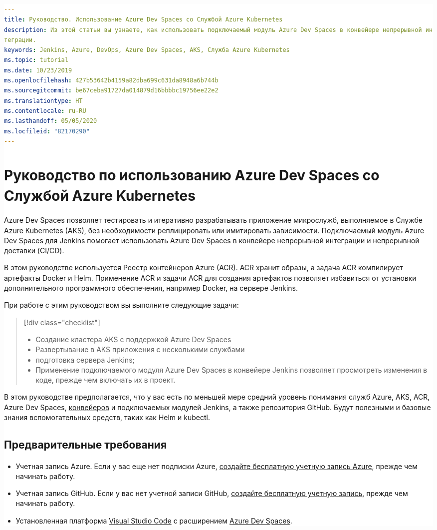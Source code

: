 ```yaml
---
title: Руководство. Использование Azure Dev Spaces со Службой Azure Kubernetes
description: Из этой статьи вы узнаете, как использовать подключаемый модуль Azure Dev Spaces в конвейере непрерывной интеграции.
keywords: Jenkins, Azure, DevOps, Azure Dev Spaces, AKS, Служба Azure Kubernetes
ms.topic: tutorial
ms.date: 10/23/2019
ms.openlocfilehash: 427b53642b4159a82dba699c631da8948a6b744b
ms.sourcegitcommit: be67ceba91727da014879d16bbbbc19756ee22e2
ms.translationtype: HT
ms.contentlocale: ru-RU
ms.lasthandoff: 05/05/2020
ms.locfileid: "82170290"
---
```

# <a name="tutorial-use-azure-dev-spaces-with-azure-kubernetes-service"></a>Руководство по использованию Azure Dev Spaces со Службой Azure Kubernetes

Azure Dev Spaces позволяет тестировать и итеративно разрабатывать приложение микрослужб, выполняемое в Службе Azure Kubernetes (AKS), без необходимости реплицировать или имитировать зависимости. Подключаемый модуль Azure Dev Spaces для Jenkins помогает использовать Azure Dev Spaces в конвейере непрерывной интеграции и непрерывной доставки (CI/CD).

В этом руководстве используется Реестр контейнеров Azure (ACR). ACR хранит образы, а задача ACR компилирует артефакты Docker и Helm. Применение ACR и задачи ACR для создания артефактов позволяет избавиться от установки дополнительного программного обеспечения, например Docker, на сервере Jenkins. 

При работе с этим руководством вы выполните следующие задачи:

> [!div class="checklist"]
> * Создание кластера AKS с поддержкой Azure Dev Spaces
> * Развертывание в AKS приложения с несколькими службами
> * подготовка сервера Jenkins;
> * Применение подключаемого модуля Azure Dev Spaces в конвейере Jenkins позволяет просмотреть изменения в коде, прежде чем включать их в проект.

В этом руководстве предполагается, что у вас есть по меньшей мере средний уровень понимания служб Azure, AKS, ACR, Azure Dev Spaces, [конвейеров](https://jenkins.io/doc/book/pipeline/) и подключаемых модулей Jenkins, а также репозитория GitHub. Будут полезными и базовые знания вспомогательных средств, таких как Helm и kubectl.

## <a name="prerequisites"></a>Предварительные требования

* Учетная запись Azure. Если у вас еще нет подписки Azure, [создайте бесплатную учетную запись Azure](https://azure.microsoft.com/free/?WT.mc_id=A261C142F), прежде чем начинать работу.

* Учетная запись GitHub. Если у вас нет учетной записи GitHub, [создайте бесплатную учетную запись](https://github.com/), прежде чем начинать работу.

* Установленная платформа [Visual Studio Code](https://code.visualstudio.com/download) с расширением [Azure Dev Spaces](https://marketplace.visualstudio.com/items?itemName=azuredevspaces.azds).
